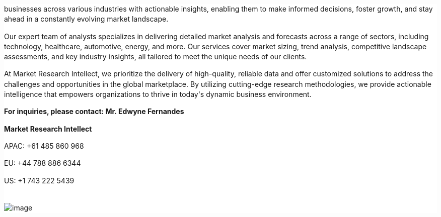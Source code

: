 businesses across various industries with actionable insights, enabling them to make informed decisions, foster growth, and stay ahead in a constantly evolving market landscape.</p><p>Our expert team of analysts specializes in delivering detailed market analysis and forecasts across a range of sectors, including technology, healthcare, automotive, energy, and more. Our services cover market sizing, trend analysis, competitive landscape assessments, and key industry insights, all tailored to meet the unique needs of our clients.</p><p>At Market Research Intellect, we prioritize the delivery of high-quality, reliable data and offer customized solutions to address the challenges and opportunities in the global marketplace. By utilizing cutting-edge research methodologies, we provide actionable intelligence that empowers organizations to thrive in today's dynamic business environment.</p><p><strong>For inquiries, please contact: Mr. Edwyne Fernandes</strong></p><p><strong>Market Research Intellect</strong></p><p>APAC: +61 485 860 968</p><p>EU: +44 788 886 6344</p><p>US: +1 743 222 5439</p></div><div class="article-main__content" data-test-id="publishing-text-block">&nbsp;</div>
![image](https://github.com/user-attachments/assets/95cce1ba-2d20-4439-a651-8513275614e3)
